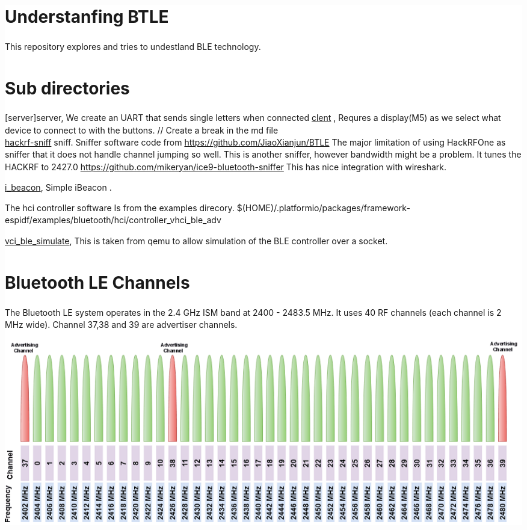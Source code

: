 
# Understanfing BTLE

This repository explores and tries to undestland BLE technology.




# Sub directories

[server]server, We create an UART that sends single letters when connected 
[clent](client) , Requres a display(M5) as we select what device to connect to with the buttons.
// Create a break in the md file <BR>
[hackrf-sniff](hack-rf) sniff. Sniffer software code from https://github.com/JiaoXianjun/BTLE
The major limitation of using HackRFOne as sniffer that it does not handle channel jumping so well.
This is another sniffer, however bandwidth might be a problem. It tunes the HACKRF to 2427.0
https://github.com/mikeryan/ice9-bluetooth-sniffer This has nice integration with wireshark.

[i_beacon](iBeacon), Simple iBeacon  . <BR>

The hci controller software Is from the examples direcory.
$(HOME)/.platformio/packages/framework-espidf/examples/bluetooth/hci/controller_vhci_ble_adv

[vci_ble_simulate](simulation), This is taken from qemu to allow simulation of the BLE controller over a socket.




# Bluetooth LE Channels
The Bluetooth LE system operates in the 2.4 GHz ISM band at 2400 - 2483.5 MHz. It uses 40 RF channels (each channel is 2 MHz wide). Channel 37,38 and 39 are advertiser channels.

![Alt text](BLEChannelHopping.png "BLE Channel Hopping")




